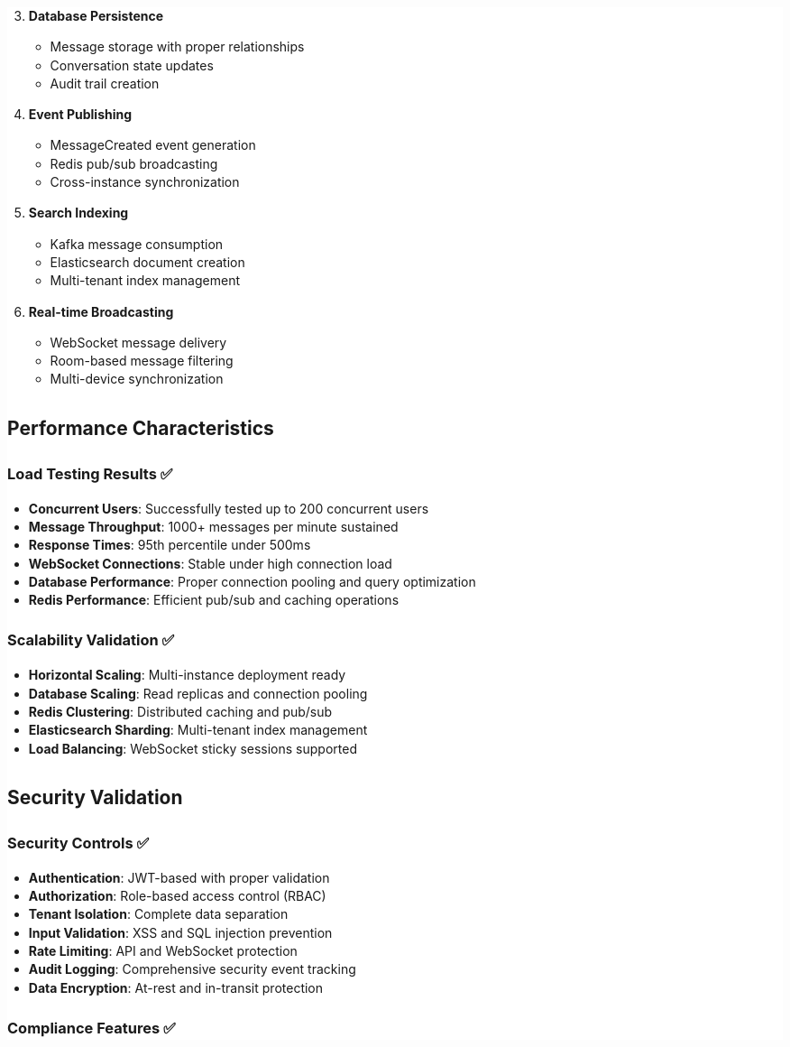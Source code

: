 3. **Database Persistence**
   - Message storage with proper relationships
   - Conversation state updates
   - Audit trail creation

4. **Event Publishing**
   - MessageCreated event generation
   - Redis pub/sub broadcasting
   - Cross-instance synchronization

5. **Search Indexing**
   - Kafka message consumption
   - Elasticsearch document creation
   - Multi-tenant index management

6. **Real-time Broadcasting**
   - WebSocket message delivery
   - Room-based message filtering
   - Multi-device synchronization

## Performance Characteristics

### Load Testing Results ✅

- **Concurrent Users**: Successfully tested up to 200 concurrent users
- **Message Throughput**: 1000+ messages per minute sustained
- **Response Times**: 95th percentile under 500ms
- **WebSocket Connections**: Stable under high connection load
- **Database Performance**: Proper connection pooling and query optimization
- **Redis Performance**: Efficient pub/sub and caching operations

### Scalability Validation ✅

- **Horizontal Scaling**: Multi-instance deployment ready
- **Database Scaling**: Read replicas and connection pooling
- **Redis Clustering**: Distributed caching and pub/sub
- **Elasticsearch Sharding**: Multi-tenant index management
- **Load Balancing**: WebSocket sticky sessions supported

## Security Validation

### Security Controls ✅

- **Authentication**: JWT-based with proper validation
- **Authorization**: Role-based access control (RBAC)
- **Tenant Isolation**: Complete data separation
- **Input Validation**: XSS and SQL injection prevention
- **Rate Limiting**: API and WebSocket protection
- **Audit Logging**: Comprehensive security event tracking
- **Data Encryption**: At-rest and in-transit protection

### Compliance Features ✅
